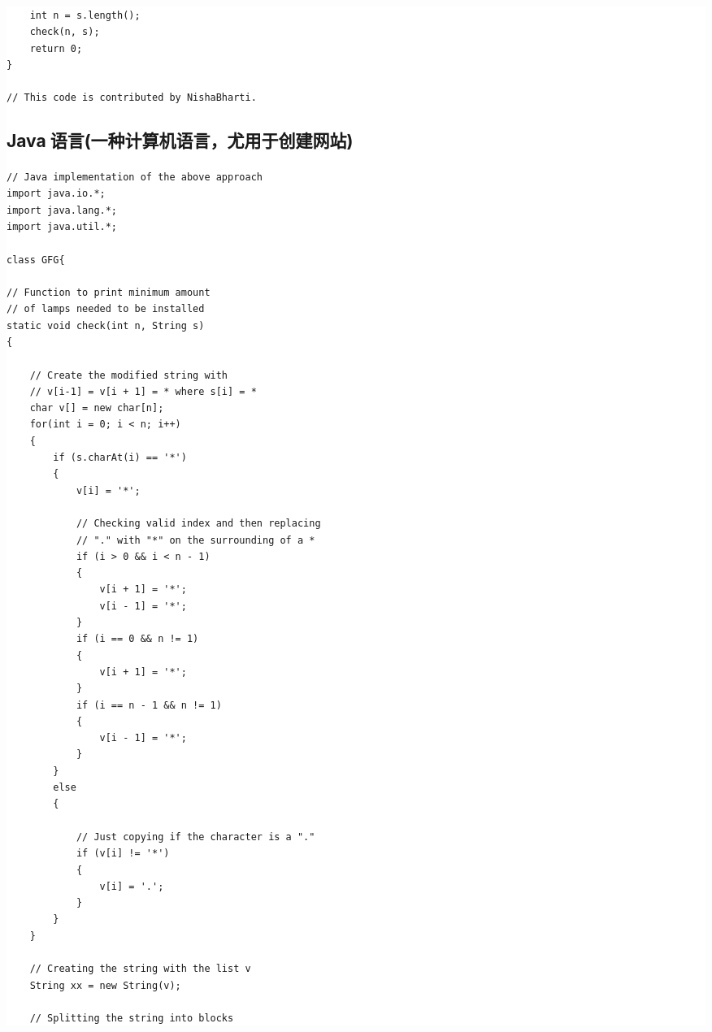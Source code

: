 ```
    int n = s.length();
    check(n, s);
    return 0;
}

// This code is contributed by NishaBharti.
```

## Java 语言(一种计算机语言，尤用于创建网站)

```
// Java implementation of the above approach
import java.io.*;
import java.lang.*;
import java.util.*;

class GFG{

// Function to print minimum amount
// of lamps needed to be installed
static void check(int n, String s)
{

    // Create the modified string with
    // v[i-1] = v[i + 1] = * where s[i] = *
    char v[] = new char[n];
    for(int i = 0; i < n; i++)
    {
        if (s.charAt(i) == '*')
        {
            v[i] = '*';

            // Checking valid index and then replacing
            // "." with "*" on the surrounding of a *
            if (i > 0 && i < n - 1)
            {
                v[i + 1] = '*';
                v[i - 1] = '*';
            }
            if (i == 0 && n != 1)
            {
                v[i + 1] = '*';
            }
            if (i == n - 1 && n != 1)
            {
                v[i - 1] = '*';
            }
        }
        else
        {

            // Just copying if the character is a "."
            if (v[i] != '*')
            {
                v[i] = '.';
            }
        }
    }

    // Creating the string with the list v
    String xx = new String(v);

    // Splitting the string into blocks
```
